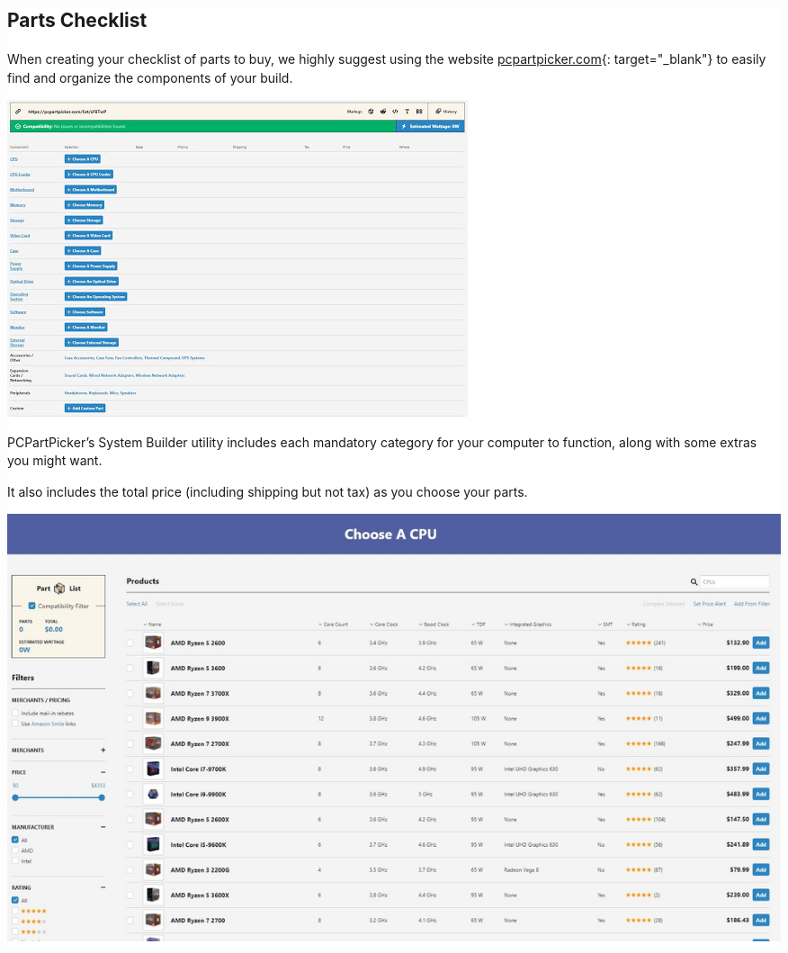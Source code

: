 ## Parts Checklist

When creating your checklist of parts to buy, we highly suggest using the website [pcpartpicker.com](https://pcpartpicker.com/){: target="_blank"} to easily find and organize the components of your build.

![pcpartpicker screenshot](/img/pc-guide/pc-partpicker-screenshot.jpg)

PCPartPicker’s System Builder utility includes each mandatory category for your computer to function, along with some extras you might want. 

It also includes the total price (including shipping but not tax) as you choose your parts.

![choosing a component on pcpartpicker screenshot](/img/pc-guide/pc-part-picker-choose.JPG)
